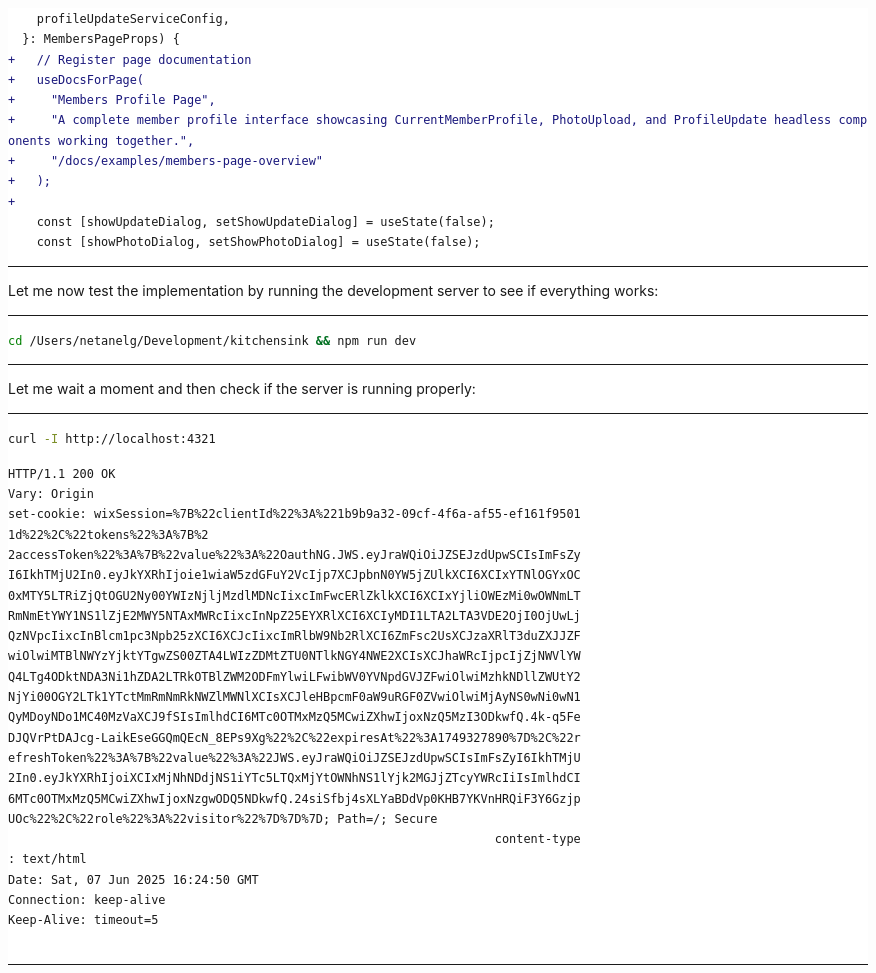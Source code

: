 ```diff
    profileUpdateServiceConfig,
  }: MembersPageProps) {
+   // Register page documentation
+   useDocsForPage(
+     "Members Profile Page",
+     "A complete member profile interface showcasing CurrentMemberProfile, PhotoUpload, and ProfileUpdate headless components working together.",
+     "/docs/examples/members-page-overview"
+   );
+ 
    const [showUpdateDialog, setShowUpdateDialog] = useState(false);
    const [showPhotoDialog, setShowPhotoDialog] = useState(false);
```

---

Let me now test the implementation by running the development server to see if everything works:

---

```bash
cd /Users/netanelg/Development/kitchensink && npm run dev
```

---

Let me wait a moment and then check if the server is running properly:

---

```bash
curl -I http://localhost:4321
```

```
HTTP/1.1 200 OK
Vary: Origin
set-cookie: wixSession=%7B%22clientId%22%3A%221b9b9a32-09cf-4f6a-af55-ef161f9501
1d%22%2C%22tokens%22%3A%7B%2
2accessToken%22%3A%7B%22value%22%3A%22OauthNG.JWS.eyJraWQiOiJZSEJzdUpwSCIsImFsZy
I6IkhTMjU2In0.eyJkYXRhIjoie1wiaW5zdGFuY2VcIjp7XCJpbnN0YW5jZUlkXCI6XCIxYTNlOGYxOC
0xMTY5LTRiZjQtOGU2Ny00YWIzNjljMzdlMDNcIixcImFwcERlZklkXCI6XCIxYjliOWEzMi0wOWNmLT
RmNmEtYWY1NS1lZjE2MWY5NTAxMWRcIixcInNpZ25EYXRlXCI6XCIyMDI1LTA2LTA3VDE2OjI0OjUwLj
QzNVpcIixcInBlcm1pc3Npb25zXCI6XCJcIixcImRlbW9Nb2RlXCI6ZmFsc2UsXCJzaXRlT3duZXJJZF
wiOlwiMTBlNWYzYjktYTgwZS00ZTA4LWIzZDMtZTU0NTlkNGY4NWE2XCIsXCJhaWRcIjpcIjZjNWVlYW
Q4LTg4ODktNDA3Ni1hZDA2LTRkOTBlZWM2ODFmYlwiLFwibWV0YVNpdGVJZFwiOlwiMzhkNDllZWUtY2
NjYi00OGY2LTk1YTctMmRmNmRkNWZlMWNlXCIsXCJleHBpcmF0aW9uRGF0ZVwiOlwiMjAyNS0wNi0wN1
QyMDoyNDo1MC40MzVaXCJ9fSIsImlhdCI6MTc0OTMxMzQ5MCwiZXhwIjoxNzQ5MzI3ODkwfQ.4k-q5Fe
DJQVrPtDAJcg-LaikEseGGQmQEcN_8EPs9Xg%22%2C%22expiresAt%22%3A1749327890%7D%2C%22r
efreshToken%22%3A%7B%22value%22%3A%22JWS.eyJraWQiOiJZSEJzdUpwSCIsImFsZyI6IkhTMjU
2In0.eyJkYXRhIjoiXCIxMjNhNDdjNS1iYTc5LTQxMjYtOWNhNS1lYjk2MGJjZTcyYWRcIiIsImlhdCI
6MTc0OTMxMzQ5MCwiZXhwIjoxNzgwODQ5NDkwfQ.24siSfbj4sXLYaBDdVp0KHB7YKVnHRQiF3Y6Gzjp
UOc%22%2C%22role%22%3A%22visitor%22%7D%7D%7D; Path=/; Secure
                                                                    content-type
: text/html
Date: Sat, 07 Jun 2025 16:24:50 GMT
Connection: keep-alive
Keep-Alive: timeout=5


```

---